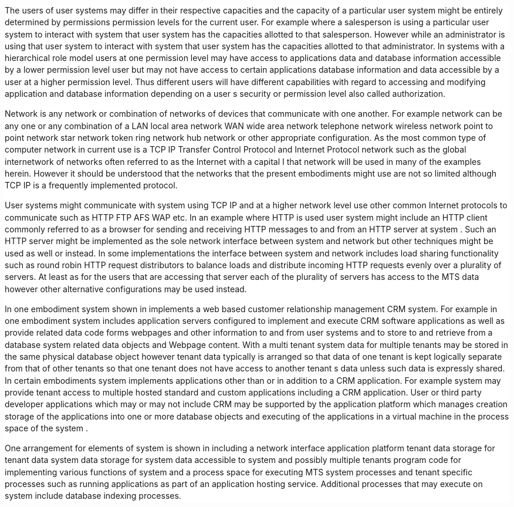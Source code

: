 The users of user systems may differ in their respective capacities and the capacity of a particular user system might be entirely determined by permissions permission levels for the current user. For example where a salesperson is using a particular user system to interact with system that user system has the capacities allotted to that salesperson. However while an administrator is using that user system to interact with system that user system has the capacities allotted to that administrator. In systems with a hierarchical role model users at one permission level may have access to applications data and database information accessible by a lower permission level user but may not have access to certain applications database information and data accessible by a user at a higher permission level. Thus different users will have different capabilities with regard to accessing and modifying application and database information depending on a user s security or permission level also called authorization.

Network is any network or combination of networks of devices that communicate with one another. For example network can be any one or any combination of a LAN local area network WAN wide area network telephone network wireless network point to point network star network token ring network hub network or other appropriate configuration. As the most common type of computer network in current use is a TCP IP Transfer Control Protocol and Internet Protocol network such as the global internetwork of networks often referred to as the Internet with a capital I that network will be used in many of the examples herein. However it should be understood that the networks that the present embodiments might use are not so limited although TCP IP is a frequently implemented protocol.

User systems might communicate with system using TCP IP and at a higher network level use other common Internet protocols to communicate such as HTTP FTP AFS WAP etc. In an example where HTTP is used user system might include an HTTP client commonly referred to as a browser for sending and receiving HTTP messages to and from an HTTP server at system . Such an HTTP server might be implemented as the sole network interface between system and network but other techniques might be used as well or instead. In some implementations the interface between system and network includes load sharing functionality such as round robin HTTP request distributors to balance loads and distribute incoming HTTP requests evenly over a plurality of servers. At least as for the users that are accessing that server each of the plurality of servers has access to the MTS data however other alternative configurations may be used instead.

In one embodiment system shown in implements a web based customer relationship management CRM system. For example in one embodiment system includes application servers configured to implement and execute CRM software applications as well as provide related data code forms webpages and other information to and from user systems and to store to and retrieve from a database system related data objects and Webpage content. With a multi tenant system data for multiple tenants may be stored in the same physical database object however tenant data typically is arranged so that data of one tenant is kept logically separate from that of other tenants so that one tenant does not have access to another tenant s data unless such data is expressly shared. In certain embodiments system implements applications other than or in addition to a CRM application. For example system may provide tenant access to multiple hosted standard and custom applications including a CRM application. User or third party developer applications which may or may not include CRM may be supported by the application platform which manages creation storage of the applications into one or more database objects and executing of the applications in a virtual machine in the process space of the system .

One arrangement for elements of system is shown in including a network interface application platform tenant data storage for tenant data system data storage for system data accessible to system and possibly multiple tenants program code for implementing various functions of system and a process space for executing MTS system processes and tenant specific processes such as running applications as part of an application hosting service. Additional processes that may execute on system include database indexing processes.
